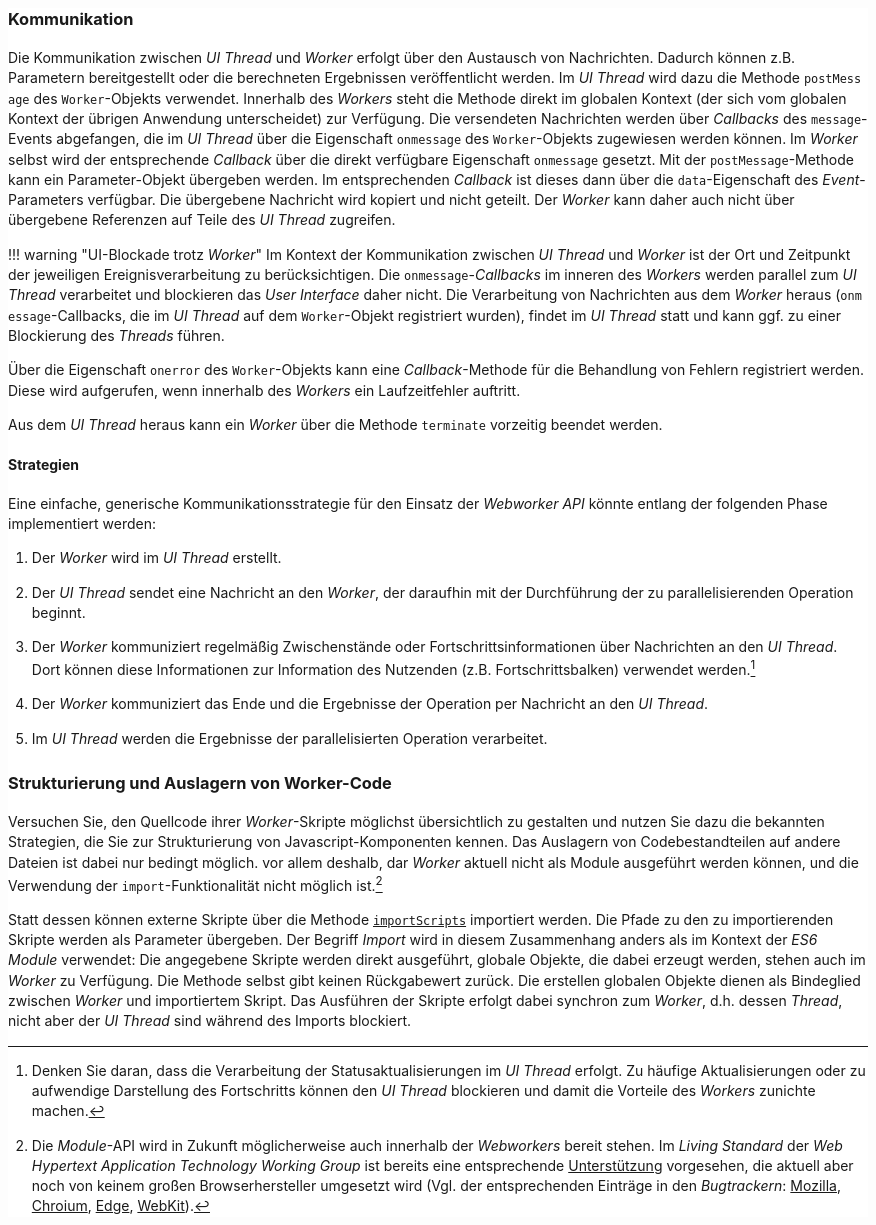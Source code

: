 ### Kommunikation

Die Kommunikation zwischen *UI Thread* und *Worker* erfolgt über den Austausch von Nachrichten. Dadurch  können z.B. Parametern bereitgestellt oder die berechneten Ergebnissen veröffentlicht werden. Im *UI Thread* wird dazu die Methode `postMessage` des `Worker`-Objekts verwendet. Innerhalb des *Workers* steht die Methode direkt im globalen Kontext (der sich vom globalen Kontext der übrigen Anwendung unterscheidet) zur Verfügung. Die versendeten Nachrichten werden über *Callbacks* des `message`-Events abgefangen, die im *UI Thread* über die Eigenschaft `onmessage` des `Worker`-Objekts zugewiesen werden können. Im *Worker* selbst wird der entsprechende *Callback* über die direkt verfügbare Eigenschaft `onmessage` gesetzt. Mit der `postMessage`-Methode kann ein Parameter-Objekt übergeben werden. Im entsprechenden *Callback* ist dieses dann über die `data`-Eigenschaft des *Event*-Parameters verfügbar. Die übergebene Nachricht wird kopiert und nicht geteilt. Der *Worker* kann daher auch nicht über übergebene Referenzen auf Teile des *UI Thread* zugreifen. 

!!! warning "UI-Blockade trotz *Worker*"
	Im Kontext der Kommunikation zwischen *UI Thread* und *Worker* ist der Ort und Zeitpunkt der jeweiligen Ereignisverarbeitung zu berücksichtigen. Die `onmessage`-*Callbacks* im inneren des *Workers* werden parallel zum *UI Thread* verarbeitet und blockieren das *User Interface* daher nicht. Die Verarbeitung von Nachrichten aus dem *Worker* heraus (`onmessage`-Callbacks, die im *UI Thread* auf dem `Worker`-Objekt registriert wurden), findet im *UI Thread* statt und kann ggf. zu einer Blockierung des *Threads* führen.

Über die Eigenschaft `onerror` des `Worker`-Objekts kann eine *Callback*-Methode für die Behandlung von Fehlern registriert werden. Diese wird aufgerufen, wenn innerhalb des *Workers* ein Laufzeitfehler auftritt.

Aus dem *UI Thread* heraus kann ein *Worker* über die Methode `terminate` vorzeitig beendet werden. 

#### Strategien

Eine einfache, generische Kommunikationsstrategie für den Einsatz der *Webworker API* könnte entlang der folgenden Phase implementiert werden:

1. Der *Worker* wird im *UI Thread* erstellt.

2. Der *UI Thread* sendet eine Nachricht an den *Worker*, der daraufhin mit der Durchführung der zu parallelisierenden Operation beginnt.

3. Der *Worker* kommuniziert regelmäßig Zwischenstände oder Fortschrittsinformationen über Nachrichten an den *UI Thread*. Dort können diese Informationen zur Information des Nutzenden (z.B. Fortschrittsbalken) verwendet werden.[^2]

4. Der *Worker* kommuniziert das Ende und die Ergebnisse der Operation per Nachricht an den *UI Thread*.

5. Im *UI Thread* werden die Ergebnisse der parallelisierten Operation verarbeitet.

### Strukturierung und Auslagern von Worker-Code

Versuchen Sie, den Quellcode ihrer *Worker*-Skripte möglichst übersichtlich zu gestalten und nutzen Sie dazu die bekannten Strategien, die Sie zur Strukturierung von Javascript-Komponenten kennen. Das Auslagern von Codebestandteilen auf andere Dateien ist dabei nur bedingt möglich. vor allem deshalb, dar *Worker* aktuell nicht als Module ausgeführt werden können, und die Verwendung der `import`-Funktionalität nicht möglich ist.[^3]

Statt dessen können externe Skripte über die Methode [`importScripts`](https://developer.mozilla.org/en-US/docs/Web/API/Web_Workers_API/Using_web_workers#Importing_scripts_and_libraries) importiert werden. Die Pfade zu den zu importierenden Skripte werden als Parameter übergeben. Der Begriff *Import* wird in diesem Zusammenhang anders als im Kontext der *ES6 Module* verwendet: Die angegebene Skripte werden direkt ausgeführt, globale Objekte, die dabei erzeugt werden, stehen auch im *Worker* zu Verfügung. Die Methode selbst gibt keinen Rückgabewert zurück. Die erstellen globalen Objekte dienen als Bindeglied zwischen *Worker* und importiertem Skript. Das Ausführen der Skripte erfolgt dabei synchron zum *Worker*, d.h. dessen *Thread*, nicht aber der *UI Thread* sind während des Imports blockiert.


[^1]: Eine kurze Beschreibung der Arbeitsweise der *Javascript Runtime* können Sie [hier](./javascript-browser) nachlesen. Detailtiere Informationen finden Sie im [Mozilla Developer Network](https://developer.mozilla.org/en-US/docs/Web/JavaScript/EventLoop).
[^2]: Denken Sie daran, dass die Verarbeitung der Statusaktualisierungen im *UI Thread* erfolgt. Zu häufige Aktualisierungen oder zu aufwendige Darstellung des Fortschritts können den *UI Thread* blockieren und damit die Vorteile des *Workers* zunichte machen.
[^3]: Die *Module*-API wird in Zukunft möglicherweise auch innerhalb der *Webworkers* bereit stehen. Im *Living Standard* der *Web Hypertext Application Technology Working Group* ist bereits eine entsprechende [Unterstützung](https://html.spec.whatwg.org/#creating-a-dedicated-worker) vorgesehen, die aktuell aber noch von keinem großen Browserhersteller umgesetzt wird (Vgl. der entsprechenden Einträge in den *Bugtrackern*: [Mozilla](https://bugzilla.mozilla.org/show_bug.cgi?id=1247687), [Chroium](https://bugs.chromium.org/p/chromium/issues/detail?id=680046), [Edge](https://developer.microsoft.com/en-us/microsoft-edge/platform/issues/19746498/), [WebKit](https://bugs.webkit.org/show_bug.cgi?id=164860)).